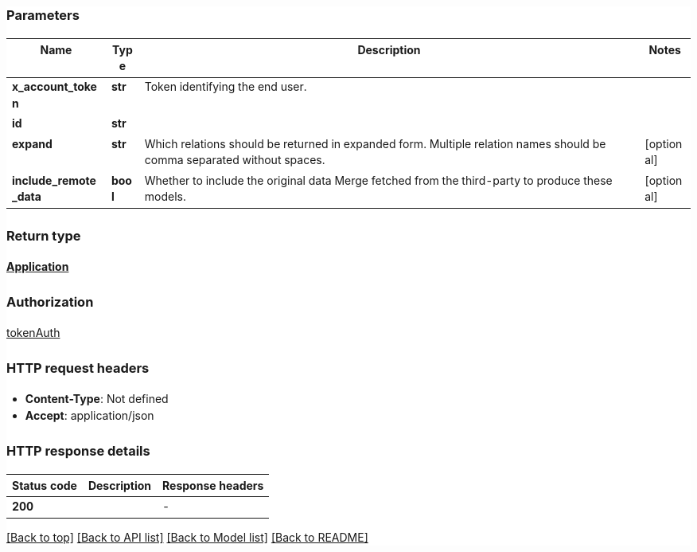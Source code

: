 
### Parameters

Name | Type | Description  | Notes
------------- | ------------- | ------------- | -------------
 **x_account_token** | **str**| Token identifying the end user. |
 **id** | **str**|  |
 **expand** | **str**| Which relations should be returned in expanded form. Multiple relation names should be comma separated without spaces. | [optional]
 **include_remote_data** | **bool**| Whether to include the original data Merge fetched from the third-party to produce these models. | [optional]

### Return type

[**Application**](Application.md)

### Authorization

[tokenAuth](../README.md#tokenAuth)

### HTTP request headers

 - **Content-Type**: Not defined
 - **Accept**: application/json


### HTTP response details

| Status code | Description | Response headers |
|-------------|-------------|------------------|
**200** |  |  -  |

[[Back to top]](#) [[Back to API list]](../README.md#documentation-for-api-endpoints) [[Back to Model list]](../README.md#documentation-for-models) [[Back to README]](../README.md)

